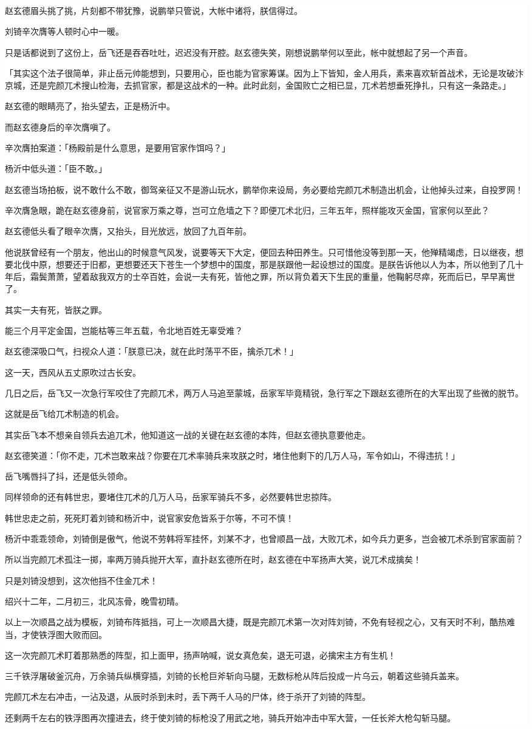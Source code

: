 赵玄德眉头挑了挑，片刻都不带犹豫，说鹏举只管说，大帐中诸将，朕信得过。

刘锜辛次膺等人顿时心中一暖。

只是话都说到了这份上，岳飞还是吞吞吐吐，迟迟没有开腔。赵玄德失笑，刚想说鹏举何以至此，帐中就想起了另一个声音。

「其实这个法子很简单，非止岳元帅能想到，只要用心，臣也能为官家筹谋。因为上下皆知，金人用兵，素来喜欢斩首战术，无论是攻破汴京城，还是完颜兀术搜山检海，去抓官家，都是这战术的一种。此时此刻，金国败亡之相已显，兀术若想垂死挣扎，只有这一条路走。」

赵玄德的眼睛亮了，抬头望去，正是杨沂中。

而赵玄德身后的辛次膺嗔了。

辛次膺拍案道：「杨殿前是什么意思，是要用官家作饵吗？」

杨沂中低头道：「臣不敢。」

赵玄德当场拍板，说不敢什么不敢，御驾亲征又不是游山玩水，鹏举你来设局，务必要给完颜兀术制造出机会，让他掉头过来，自投罗网！

辛次膺急眼，跪在赵玄德身前，说官家万乘之尊，岂可立危墙之下？即便兀术北归，三年五年，照样能攻灭金国，官家何以至此？

赵玄德低头看了眼辛次膺，又抬头，目光放远，放回了九百年前。

他说朕曾经有一个朋友，他出山的时候意气风发，说要等天下大定，便回去种田养生。只可惜他没等到那一天，他殚精竭虑，日以继夜，想要北伐中原，想要还于旧都，更想要还天下苍生一个梦想中的国度，那是朕跟他一起设想过的国度。是朕告诉他以人为本，所以他到了几十年后，霜鬓萧萧，望着敌我双方的士卒百姓，会说一夫有死，皆他之罪，所以背负着天下生民的重量，他鞠躬尽瘁，死而后已，早早离世了。

其实一夫有死，皆朕之罪。

能三个月平定金国，岂能枯等三年五载，令北地百姓无辜受难？

赵玄德深吸口气，扫视众人道：「朕意已决，就在此时荡平不臣，擒杀兀术！」

这一天，西风从五丈原吹过古长安。

几日之后，岳飞又一次急行军咬住了完颜兀术，两万人马追至蒙城，岳家军毕竟精锐，急行军之下跟赵玄德所在的大军出现了些微的脱节。

这就是岳飞给兀术制造的机会。

其实岳飞本不想亲自领兵去追兀术，他知道这一战的关键在赵玄德的本阵，但赵玄德执意要他走。

赵玄德笑道：「你不走，兀术岂敢来战？你要在兀术率骑兵来攻朕之时，堵住他剩下的几万人马，军令如山，不得违抗！」

岳飞嘴唇抖了抖，还是低头领命。

同样领命的还有韩世忠，要堵住兀术的几万人马，岳家军骑兵不多，必然要韩世忠掠阵。

韩世忠走之前，死死盯着刘锜和杨沂中，说官家安危皆系于尔等，不可不慎！

杨沂中乖乖领命，刘锜倒是傲气，他说不劳韩将军挂怀，刘某不才，也曾顺昌一战，大败兀术，如今兵力更多，岂会被兀术杀到官家面前？

所以当完颜兀术孤注一掷，率两万骑兵抛开大军，直扑赵玄德所在时，赵玄德在中军扬声大笑，说兀术成擒矣！

只是刘锜没想到，这次他挡不住金兀术！

绍兴十二年，二月初三，北风冻骨，晚雪初晴。

以上一次顺昌之战为模板，刘锜布阵抵挡，可上一次顺昌大捷，既是完颜兀术第一次对阵刘锜，不免有轻视之心，又有天时不利，酷热难当，才使铁浮图大败而回。

这一次完颜兀术盯着那熟悉的阵型，扣上面甲，扬声呐喊，说女真危矣，退无可退，必擒宋主方有生机！

三千铁浮屠破釜沉舟，万余骑兵纵横穿插，刘锜的长枪巨斧斩向马腿，无数标枪从阵后投成一片乌云，朝着这些骑兵盖来。

完颜兀术左右冲击，一沾及退，从辰时杀到未时，丢下两千人马的尸体，终于杀开了刘锜的阵型。

还剩两千左右的铁浮图再次撞进去，终于使刘锜的标枪没了用武之地，骑兵开始冲击中军大营，一任长斧大枪勾斩马腿。
